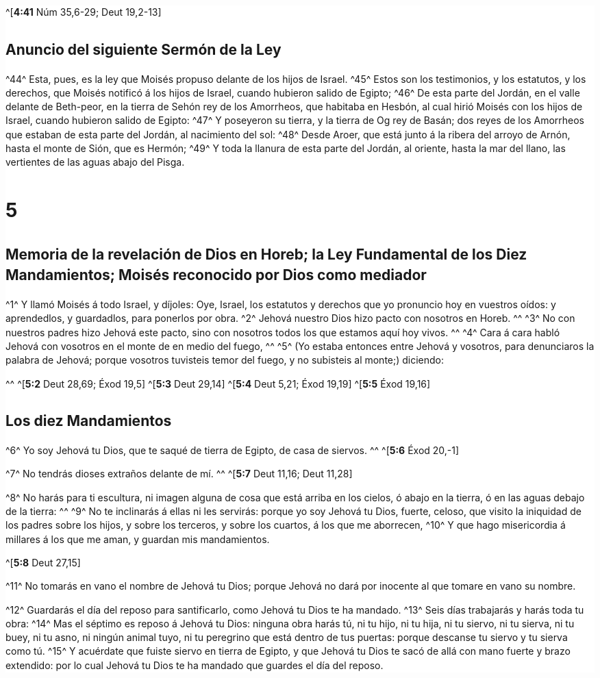 ^[**4:41** Núm 35,6-29; Deut 19,2-13]

## Anuncio del siguiente Sermón de la Ley
^44^ Esta, pues, es la ley que Moisés propuso delante de los hijos de Israel. ^45^ Estos son los testimonios, y los estatutos, y los derechos, que Moisés notificó á los hijos de Israel, cuando hubieron salido de Egipto; ^46^ De esta parte del Jordán, en el valle delante de Beth-peor, en la tierra de Sehón rey de los Amorrheos, que habitaba en Hesbón, al cual hirió Moisés con los hijos de Israel, cuando hubieron salido de Egipto: ^47^ Y poseyeron su tierra, y la tierra de Og rey de Basán; dos reyes de los Amorrheos que estaban de esta parte del Jordán, al nacimiento del sol: ^48^ Desde Aroer, que está junto á la ribera del arroyo de Arnón, hasta el monte de Sión, que es Hermón; ^49^ Y toda la llanura de esta parte del Jordán, al oriente, hasta la mar del llano, las vertientes de las aguas abajo del Pisga. 

# 5 
## Memoria de la revelación de Dios en Horeb; la Ley Fundamental de los Diez Mandamientos; Moisés reconocido por Dios como mediador
^1^ Y llamó Moisés á todo Israel, y díjoles: Oye, Israel, los estatutos y derechos que yo pronuncio hoy en vuestros oídos: y aprendedlos, y guardadlos, para ponerlos por obra. ^2^ Jehová nuestro Dios hizo pacto con nosotros en Horeb. ^^ ^3^ No con nuestros padres hizo Jehová este pacto, sino con nosotros todos los que estamos aquí hoy vivos. ^^ ^4^ Cara á cara habló Jehová con vosotros en el monte de en medio del fuego, ^^ ^5^ (Yo estaba entonces entre Jehová y vosotros, para denunciaros la palabra de Jehová; porque vosotros tuvisteis temor del fuego, y no subisteis al monte;) diciendo: 

^^ 
^[**5:2** Deut 28,69; Éxod 19,5] ^[**5:3** Deut 29,14] ^[**5:4** Deut 5,21; Éxod 19,19] ^[**5:5** Éxod 19,16]

## Los diez Mandamientos
^6^ Yo soy Jehová tu Dios, que te saqué de tierra de Egipto, de casa de siervos. 
^^ 
^[**5:6** Éxod 20,-1]

^7^ No tendrás dioses extraños delante de mí. 
^^ 
^[**5:7** Deut 11,16; Deut 11,28]

^8^ No harás para ti escultura, ni imagen alguna de cosa que está arriba en los cielos, ó abajo en la tierra, ó en las aguas debajo de la tierra: ^^ ^9^ No te inclinarás á ellas ni les servirás: porque yo soy Jehová tu Dios, fuerte, celoso, que visito la iniquidad de los padres sobre los hijos, y sobre los terceros, y sobre los cuartos, á los que me aborrecen, ^10^ Y que hago misericordia á millares á los que me aman, y guardan mis mandamientos. 

^[**5:8** Deut 27,15]

^11^ No tomarás en vano el nombre de Jehová tu Dios; porque Jehová no dará por inocente al que tomare en vano su nombre. 


^12^ Guardarás el día del reposo para santificarlo, como Jehová tu Dios te ha mandado. ^13^ Seis días trabajarás y harás toda tu obra: ^14^ Mas el séptimo es reposo á Jehová tu Dios: ninguna obra harás tú, ni tu hijo, ni tu hija, ni tu siervo, ni tu sierva, ni tu buey, ni tu asno, ni ningún animal tuyo, ni tu peregrino que está dentro de tus puertas: porque descanse tu siervo y tu sierva como tú. ^15^ Y acuérdate que fuiste siervo en tierra de Egipto, y que Jehová tu Dios te sacó de allá con mano fuerte y brazo extendido: por lo cual Jehová tu Dios te ha mandado que guardes el día del reposo. 
